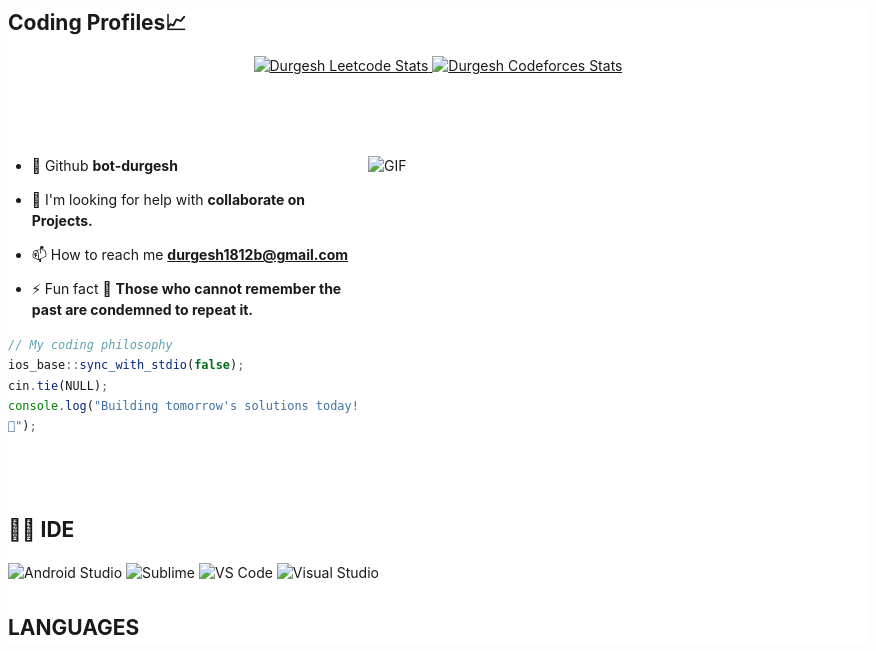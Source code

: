 
<div style = "margin-top: 80px; margin-bottom: 80px">

## Coding Profiles📈




<p align="center">
  <a href="https://leetcode.com/Bot_Durgesh/">
    <img height="220" src="https://leetcard.jacoblin.cool/Bot_Durgesh?theme=dark&font=Ubuntu&cache=14400&ext=contest&sheets=https://gist.githubusercontent.com/RedHeadphone/5e715e284c89cace8f5fa09f7fb930b8/raw/ec0be570f114124b1a2156a660d67baa0ab5639d/leetcode_stats_card.css" alt="Durgesh Leetcode Stats"/>
  </a>
  
  <a href="https://codeforces.com/profile/BOT_DURGESH1">
    <img height="220" src="https://codeforces-readme-stats.vercel.app/api/card?username=BOT_DURGESH1&theme=github_dark&force_username=true&border_color=00d4aa" alt="Durgesh Codeforces Stats"/>
  </a>
</p>

</div>



<div style = "margin-top: 80px; margin-bottom: 80px">
<img align="right" alt="GIF" src="https://github.com/abhisheknaiidu/abhisheknaiidu/blob/master/code.gif?raw=true" width="500" height="320" />


- 🙌 Github **bot-durgesh**

- 🤝 I'm looking for help with **collaborate on Projects.**

- 📫 How to reach me **durgesh1812b@gmail.com**

- ⚡ Fun fact 🙌 **Those who cannot remember the past are condemned to repeat it.**

```javascript
// My coding philosophy
ios_base::sync_with_stdio(false);  
cin.tie(NULL);
console.log("Building tomorrow's solutions today! 🚀");
```
</div>

 
<div style = "margin-top: 80px; margin-bottom: 80px">

## 👩‍💻 IDE 

![Android Studio](https://img.shields.io/badge/Android_Studio-3DDC84?style=for-the-badge&logo=android-studio&logoColor=white)
![Sublime](https://img.shields.io/badge/sublime_text-%23575757.svg?&style=for-the-badge&logo=sublime-text&logoColor=important)
![VS Code](https://img.shields.io/badge/Visual_Studio_Code-0078D4?style=for-the-badge&logo=visual%20studio%20code&logoColor=white)
![Visual Studio](https://img.shields.io/badge/Visual_Studio-5C2D91?style=for-the-badge&logo=visual%20studio&logoColor=white)


## LANGUAGES
